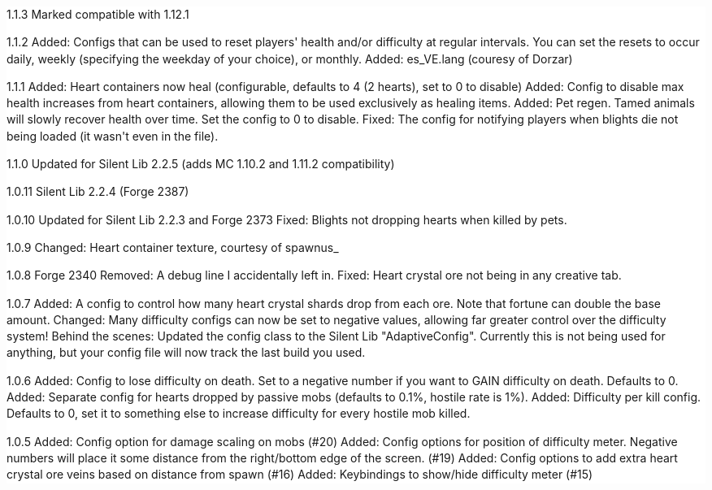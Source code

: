 1.1.3
Marked compatible with 1.12.1

1.1.2
Added: Configs that can be used to reset players' health and/or difficulty at regular intervals. You can set the resets to occur daily, weekly (specifying the weekday of your choice), or monthly.
Added: es_VE.lang (couresy of Dorzar)

1.1.1
Added: Heart containers now heal (configurable, defaults to 4 (2 hearts), set to 0 to disable)
Added: Config to disable max health increases from heart containers, allowing them to be used exclusively as healing items.
Added: Pet regen. Tamed animals will slowly recover health over time. Set the config to 0 to disable.
Fixed: The config for notifying players when blights die not being loaded (it wasn't even in the file).

1.1.0
Updated for Silent Lib 2.2.5 (adds MC 1.10.2 and 1.11.2 compatibility)

1.0.11
Silent Lib 2.2.4 (Forge 2387)

1.0.10
Updated for Silent Lib 2.2.3 and Forge 2373
Fixed: Blights not dropping hearts when killed by pets.

1.0.9
Changed: Heart container texture, courtesy of spawnus_

1.0.8
Forge 2340
Removed: A debug line I accidentally left in.
Fixed: Heart crystal ore not being in any creative tab.

1.0.7
Added: A config to control how many heart crystal shards drop from each ore. Note that fortune can double the base amount.
Changed: Many difficulty configs can now be set to negative values, allowing far greater control over the difficulty system!
Behind the scenes: Updated the config class to the Silent Lib "AdaptiveConfig". Currently this is not being used for anything, but your config file will now track the last build you used.

1.0.6
Added: Config to lose difficulty on death. Set to a negative number if you want to GAIN difficulty on death. Defaults to 0.
Added: Separate config for hearts dropped by passive mobs (defaults to 0.1%, hostile rate is 1%).
Added: Difficulty per kill config. Defaults to 0, set it to something else to increase difficulty for every hostile mob killed.

1.0.5
Added: Config option for damage scaling on mobs (#20)
Added: Config options for position of difficulty meter. Negative numbers will place it some distance from the right/bottom edge of the screen. (#19)
Added: Config options to add extra heart crystal ore veins based on distance from spawn (#16)
Added: Keybindings to show/hide difficulty meter (#15)
